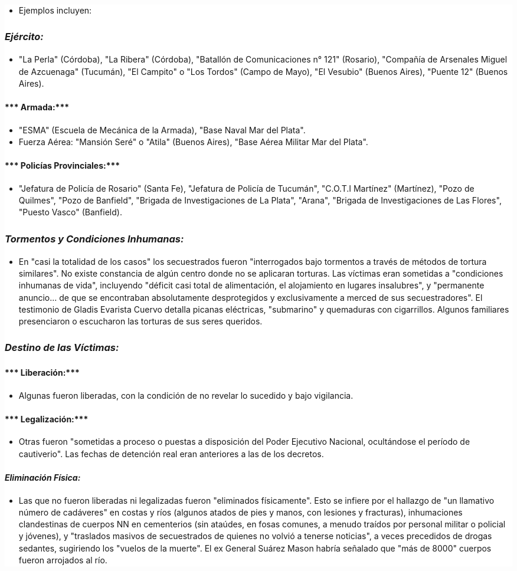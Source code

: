 * Ejemplos incluyen:  
 

### ***Ejército:*** 

   
* "La Perla" (Córdoba), "La Ribera" (Córdoba), "Batallón de Comunicaciones n° 121" (Rosario), "Compañía de Arsenales Miguel de Azcuenaga" (Tucumán), "El Campito" o "Los Tordos" (Campo de Mayo), "El Vesubio" (Buenos Aires), "Puente 12" (Buenos Aires).  
 

#### *** Armada:*** 

   
* "ESMA" (Escuela de Mecánica de la Armada), "Base Naval Mar del Plata".  
* Fuerza Aérea: "Mansión Seré" o "Atila" (Buenos Aires), "Base Aérea Militar Mar del Plata".  
 

#### *** Policías Provinciales:***

   
* "Jefatura de Policía de Rosario" (Santa Fe), "Jefatura de Policía de Tucumán", "C.O.T.I Martínez" (Martínez), "Pozo de Quilmes", "Pozo de Banfield", "Brigada de Investigaciones de La Plata", "Arana", "Brigada de Investigaciones de Las Flores", "Puesto Vasco" (Banfield).  
 

### ***Tormentos y Condiciones Inhumanas:***

   
* En "casi la totalidad de los casos" los secuestrados fueron "interrogados bajo tormentos a través de métodos de tortura similares". No existe constancia de algún centro donde no se aplicaran torturas. Las víctimas eran sometidas a "condiciones inhumanas de vida", incluyendo "déficit casi total de alimentación, el alojamiento en lugares insalubres", y "permanente anuncio... de que se encontraban absolutamente desprotegidos y exclusivamente a merced de sus secuestradores". El testimonio de Gladis Evarista Cuervo detalla picanas eléctricas, "submarino" y quemaduras con cigarrillos. Algunos familiares presenciaron o escucharon las torturas de sus seres queridos.  
 
### ***Destino de las Víctimas:***

 
 #### *** Liberación:*** 

   
* Algunas fueron liberadas, con la condición de no revelar lo sucedido y bajo vigilancia.  
 

#### *** Legalización:*** 

   
* Otras fueron "sometidas a proceso o puestas a disposición del Poder Ejecutivo Nacional, ocultándose el período de cautiverio". Las fechas de detención real eran anteriores a las de los decretos.  
 

#### ***Eliminación Física:***

   
* Las que no fueron liberadas ni legalizadas fueron "eliminados físicamente". Esto se infiere por el hallazgo de "un llamativo número de cadáveres" en costas y ríos (algunos atados de pies y manos, con lesiones y fracturas), inhumaciones clandestinas de cuerpos NN en cementerios (sin ataúdes, en fosas comunes, a menudo traídos por personal militar o policial y jóvenes), y "traslados masivos de secuestrados de quienes no volvió a tenerse noticias", a veces precedidos de drogas sedantes, sugiriendo los "vuelos de la muerte". El ex General Suárez Mason habría señalado que "más de 8000" cuerpos fueron arrojados al río.  
 